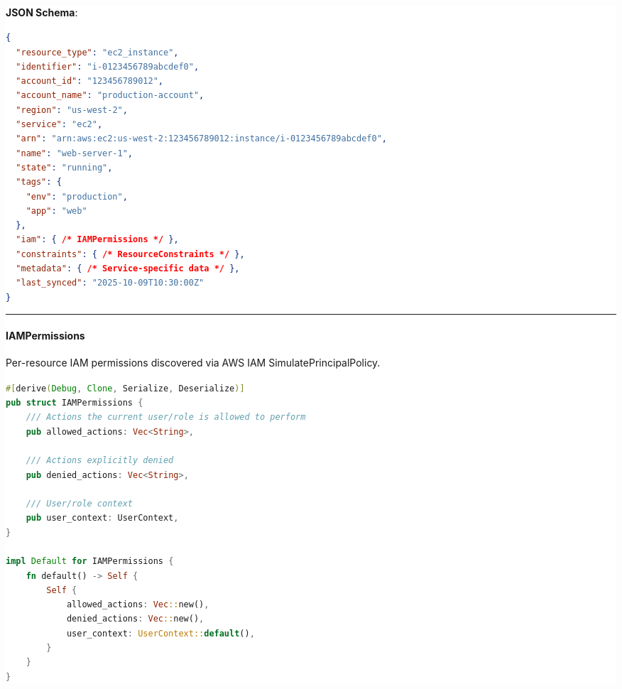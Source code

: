 **JSON Schema**:
```json
{
  "resource_type": "ec2_instance",
  "identifier": "i-0123456789abcdef0",
  "account_id": "123456789012",
  "account_name": "production-account",
  "region": "us-west-2",
  "service": "ec2",
  "arn": "arn:aws:ec2:us-west-2:123456789012:instance/i-0123456789abcdef0",
  "name": "web-server-1",
  "state": "running",
  "tags": {
    "env": "production",
    "app": "web"
  },
  "iam": { /* IAMPermissions */ },
  "constraints": { /* ResourceConstraints */ },
  "metadata": { /* Service-specific data */ },
  "last_synced": "2025-10-09T10:30:00Z"
}
```

---

#### IAMPermissions

Per-resource IAM permissions discovered via AWS IAM SimulatePrincipalPolicy.

```rust
#[derive(Debug, Clone, Serialize, Deserialize)]
pub struct IAMPermissions {
    /// Actions the current user/role is allowed to perform
    pub allowed_actions: Vec<String>,

    /// Actions explicitly denied
    pub denied_actions: Vec<String>,

    /// User/role context
    pub user_context: UserContext,
}

impl Default for IAMPermissions {
    fn default() -> Self {
        Self {
            allowed_actions: Vec::new(),
            denied_actions: Vec::new(),
            user_context: UserContext::default(),
        }
    }
}
```
